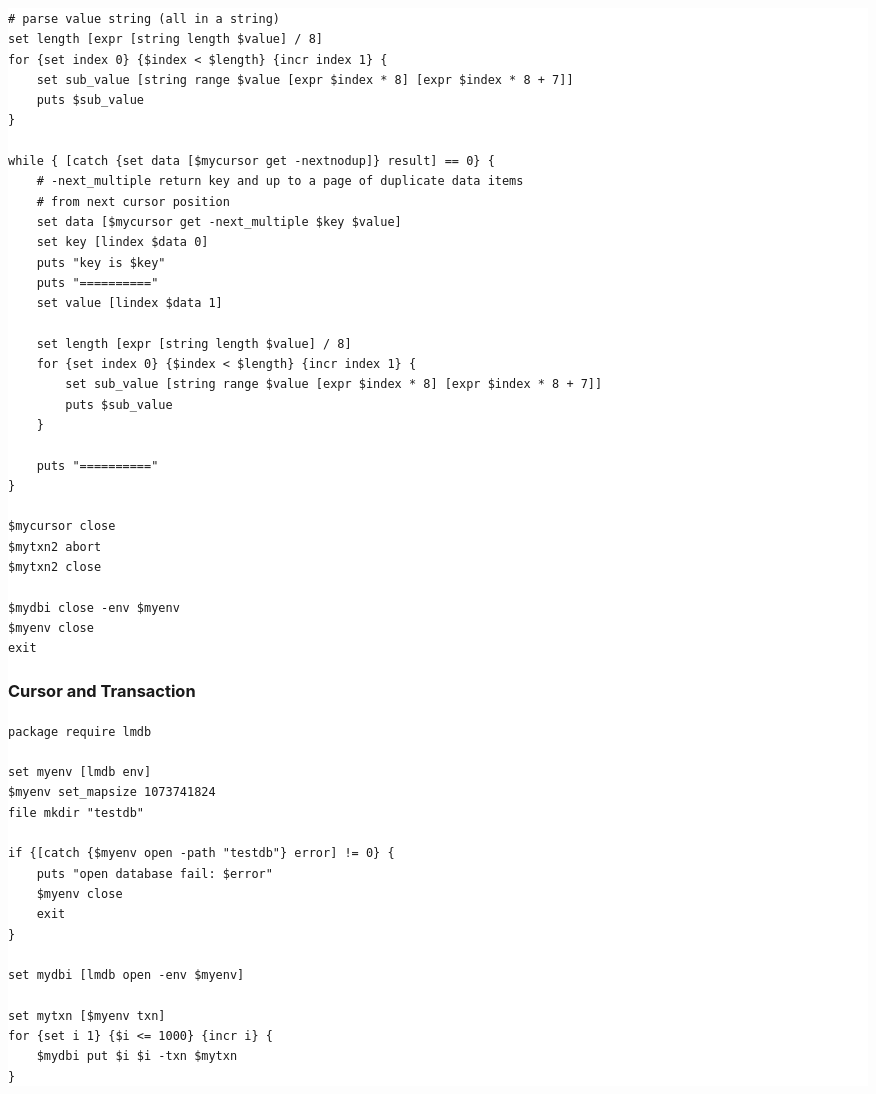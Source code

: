     # parse value string (all in a string)
    set length [expr [string length $value] / 8]
    for {set index 0} {$index < $length} {incr index 1} {
        set sub_value [string range $value [expr $index * 8] [expr $index * 8 + 7]]
        puts $sub_value
    }

    while { [catch {set data [$mycursor get -nextnodup]} result] == 0} {
        # -next_multiple return key and up to a page of duplicate data items
        # from next cursor position
        set data [$mycursor get -next_multiple $key $value]
        set key [lindex $data 0]
        puts "key is $key"
        puts "=========="
        set value [lindex $data 1]

        set length [expr [string length $value] / 8]
        for {set index 0} {$index < $length} {incr index 1} {
            set sub_value [string range $value [expr $index * 8] [expr $index * 8 + 7]]
            puts $sub_value
        }

        puts "=========="
    }

    $mycursor close
    $mytxn2 abort
    $mytxn2 close

    $mydbi close -env $myenv
    $myenv close
    exit

### Cursor and Transaction

    package require lmdb

    set myenv [lmdb env]
    $myenv set_mapsize 1073741824
    file mkdir "testdb"

    if {[catch {$myenv open -path "testdb"} error] != 0} {
        puts "open database fail: $error"
        $myenv close
        exit
    }

    set mydbi [lmdb open -env $myenv]

    set mytxn [$myenv txn]
    for {set i 1} {$i <= 1000} {incr i} {
        $mydbi put $i $i -txn $mytxn
    }

